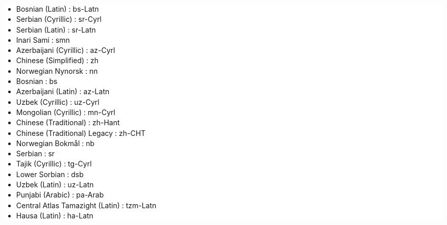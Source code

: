 - Bosnian (Latin) : bs-Latn
- Serbian (Cyrillic) : sr-Cyrl
- Serbian (Latin) : sr-Latn
- Inari Sami : smn
- Azerbaijani (Cyrillic) : az-Cyrl
- Chinese (Simplified) : zh
- Norwegian Nynorsk : nn
- Bosnian : bs
- Azerbaijani (Latin) : az-Latn
- Uzbek (Cyrillic) : uz-Cyrl
- Mongolian (Cyrillic) : mn-Cyrl
- Chinese (Traditional) : zh-Hant
- Chinese (Traditional) Legacy : zh-CHT
- Norwegian Bokmål : nb
- Serbian : sr
- Tajik (Cyrillic) : tg-Cyrl
- Lower Sorbian : dsb
- Uzbek (Latin) : uz-Latn
- Punjabi (Arabic) : pa-Arab
- Central Atlas Tamazight (Latin) : tzm-Latn
- Hausa (Latin) : ha-Latn
